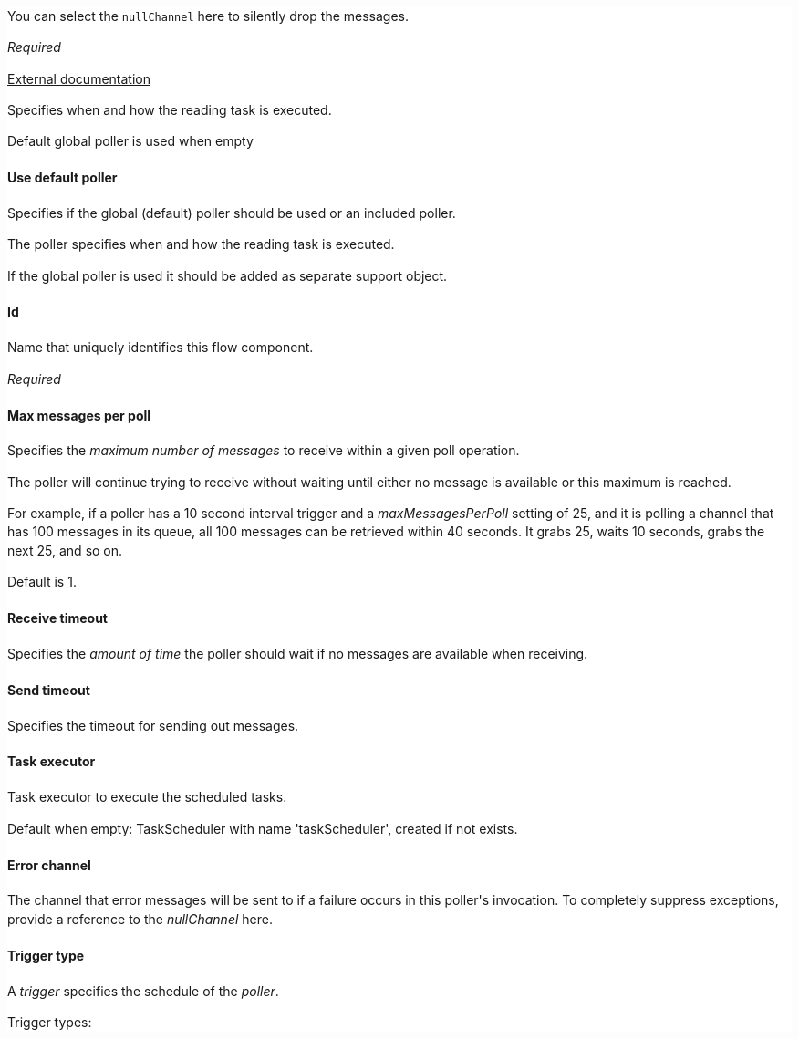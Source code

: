 You can select the <code>nullChannel</code> here to silently drop the messages.

<i>Required</i>


<a href="https://docs.spring.io/spring-integration/docs/4.3.x/reference/html/messaging-endpoints-chapter.html#endpoint-namespace" target="_blank">External documentation</a>

Specifies when and how the reading task is executed.

Default global poller is used when empty

#### Use default poller
Specifies if the global (default) poller should be used or an included poller.

The poller specifies when and how the reading task is executed.

If the global poller is used it should be added as separate support object.

#### Id
Name that uniquely identifies this flow component.

<i>Required</i>

#### Max messages per poll
Specifies the <i>maximum number of messages</i> to receive within a given poll operation. 

The poller will continue trying to receive without waiting until either no message is available or this maximum is reached.

For example, if a poller has a 10 second interval trigger and a <i>maxMessagesPerPoll</i> setting of 25, and it is polling a channel that has 100 messages in its queue, all 100 messages can be retrieved within 40 seconds. It grabs 25, waits 10 seconds, grabs the next 25, and so on. 

Default is 1.


#### Receive timeout
Specifies the <i>amount of time</i> the poller should wait if no messages are available when receiving.

#### Send timeout
Specifies the timeout for sending out messages.

#### Task executor
Task executor to execute the scheduled tasks. 

Default when empty: TaskScheduler with name 'taskScheduler', created if not exists.

#### Error channel
The channel that error messages will be sent to if a failure occurs in this poller's invocation. To completely suppress exceptions, provide a reference to the <i>nullChannel</i> here.

#### Trigger type
A <i>trigger</i> specifies the schedule of the <i>poller</i>.

Trigger types:
